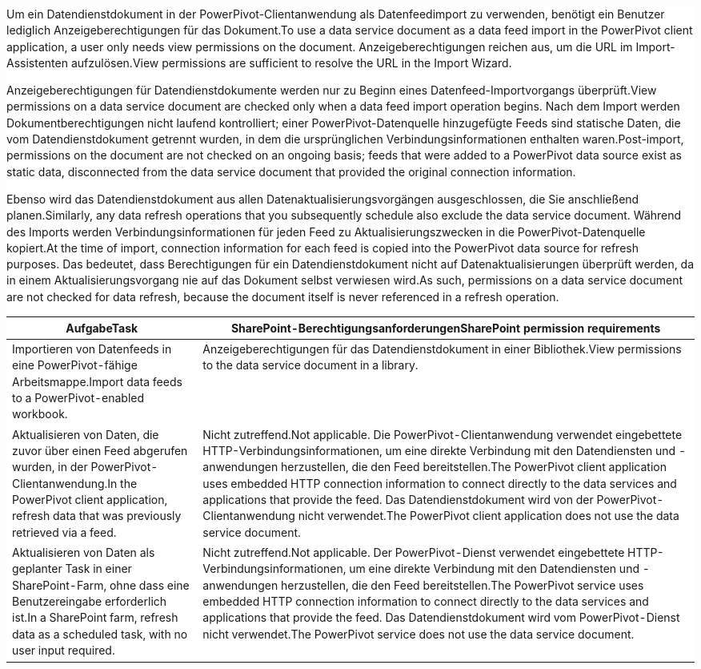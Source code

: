 <span data-ttu-id="dca85-164">Um ein Datendienstdokument in der PowerPivot-Clientanwendung als Datenfeedimport zu verwenden, benötigt ein Benutzer lediglich Anzeigeberechtigungen für das Dokument.</span><span class="sxs-lookup"><span data-stu-id="dca85-164">To use a data service document as a data feed import in the PowerPivot client application, a user only needs view permissions on the document.</span></span> <span data-ttu-id="dca85-165">Anzeigeberechtigungen reichen aus, um die URL im Import-Assistenten aufzulösen.</span><span class="sxs-lookup"><span data-stu-id="dca85-165">View permissions are sufficient to resolve the URL in the Import Wizard.</span></span>  
  
 <span data-ttu-id="dca85-166">Anzeigeberechtigungen für Datendienstdokumente werden nur zu Beginn eines Datenfeed-Importvorgangs überprüft.</span><span class="sxs-lookup"><span data-stu-id="dca85-166">View permissions on a data service document are checked only when a data feed import operation begins.</span></span> <span data-ttu-id="dca85-167">Nach dem Import werden Dokumentberechtigungen nicht laufend kontrolliert; einer PowerPivot-Datenquelle hinzugefügte Feeds sind statische Daten, die vom Datendienstdokument getrennt wurden, in dem die ursprünglichen Verbindungsinformationen enthalten waren.</span><span class="sxs-lookup"><span data-stu-id="dca85-167">Post-import, permissions on the document are not checked on an ongoing basis; feeds that were added to a PowerPivot data source exist as static data, disconnected from the data service document that provided the original connection information.</span></span>  
  
 <span data-ttu-id="dca85-168">Ebenso wird das Datendienstdokument aus allen Datenaktualisierungsvorgängen ausgeschlossen, die Sie anschließend planen.</span><span class="sxs-lookup"><span data-stu-id="dca85-168">Similarly, any data refresh operations that you subsequently schedule also exclude the data service document.</span></span> <span data-ttu-id="dca85-169">Während des Imports werden Verbindungsinformationen für jeden Feed zu Aktualisierungszwecken in die PowerPivot-Datenquelle kopiert.</span><span class="sxs-lookup"><span data-stu-id="dca85-169">At the time of import, connection information for each feed is copied into the PowerPivot data source for refresh purposes.</span></span> <span data-ttu-id="dca85-170">Das bedeutet, dass Berechtigungen für ein Datendienstdokument nicht auf Datenaktualisierungen überprüft werden, da in einem Aktualisierungsvorgang nie auf das Dokument selbst verwiesen wird.</span><span class="sxs-lookup"><span data-stu-id="dca85-170">As such, permissions on a data service document are not checked for data refresh, because the document itself is never referenced in a refresh operation.</span></span>  
  
|<span data-ttu-id="dca85-171">Aufgabe</span><span class="sxs-lookup"><span data-stu-id="dca85-171">Task</span></span>|<span data-ttu-id="dca85-172">SharePoint-Berechtigungsanforderungen</span><span class="sxs-lookup"><span data-stu-id="dca85-172">SharePoint permission requirements</span></span>|  
|----------|----------------------------------------|  
|<span data-ttu-id="dca85-173">Importieren von Datenfeeds in eine PowerPivot-fähige Arbeitsmappe.</span><span class="sxs-lookup"><span data-stu-id="dca85-173">Import data feeds to a PowerPivot-enabled workbook.</span></span>|<span data-ttu-id="dca85-174">Anzeigeberechtigungen für das Datendienstdokument in einer Bibliothek.</span><span class="sxs-lookup"><span data-stu-id="dca85-174">View permissions to the data service document in a library.</span></span>|  
|<span data-ttu-id="dca85-175">Aktualisieren von Daten, die zuvor über einen Feed abgerufen wurden, in der PowerPivot-Clientanwendung.</span><span class="sxs-lookup"><span data-stu-id="dca85-175">In the PowerPivot client application, refresh data that was previously retrieved via a feed.</span></span>|<span data-ttu-id="dca85-176">Nicht zutreffend.</span><span class="sxs-lookup"><span data-stu-id="dca85-176">Not applicable.</span></span> <span data-ttu-id="dca85-177">Die PowerPivot-Clientanwendung verwendet eingebettete HTTP-Verbindungsinformationen, um eine direkte Verbindung mit den Datendiensten und -anwendungen herzustellen, die den Feed bereitstellen.</span><span class="sxs-lookup"><span data-stu-id="dca85-177">The PowerPivot client application uses embedded HTTP connection information to connect directly to the data services and applications that provide the feed.</span></span> <span data-ttu-id="dca85-178">Das Datendienstdokument wird von der PowerPivot-Clientanwendung nicht verwendet.</span><span class="sxs-lookup"><span data-stu-id="dca85-178">The PowerPivot client application does not use the data service document.</span></span>|  
|<span data-ttu-id="dca85-179">Aktualisieren von Daten als geplanter Task in einer SharePoint-Farm, ohne dass eine Benutzereingabe erforderlich ist.</span><span class="sxs-lookup"><span data-stu-id="dca85-179">In a SharePoint farm, refresh data as a scheduled task, with no user input required.</span></span>|<span data-ttu-id="dca85-180">Nicht zutreffend.</span><span class="sxs-lookup"><span data-stu-id="dca85-180">Not applicable.</span></span> <span data-ttu-id="dca85-181">Der PowerPivot-Dienst verwendet eingebettete HTTP-Verbindungsinformationen, um eine direkte Verbindung mit den Datendiensten und -anwendungen herzustellen, die den Feed bereitstellen.</span><span class="sxs-lookup"><span data-stu-id="dca85-181">The PowerPivot service uses embedded HTTP connection information to connect directly to the data services and applications that provide the feed.</span></span> <span data-ttu-id="dca85-182">Das Datendienstdokument wird vom PowerPivot-Dienst nicht verwendet.</span><span class="sxs-lookup"><span data-stu-id="dca85-182">The PowerPivot service does not use the data service document.</span></span>|  